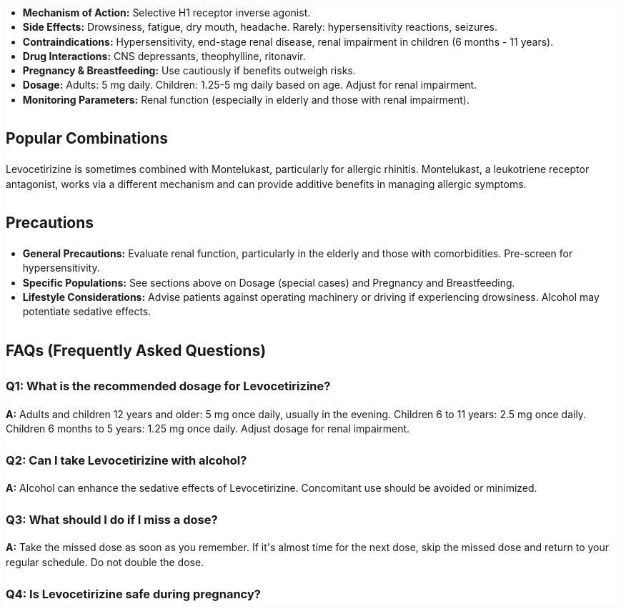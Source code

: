 * **Mechanism of Action:** Selective H1 receptor inverse agonist.
* **Side Effects:** Drowsiness, fatigue, dry mouth, headache. Rarely: hypersensitivity reactions, seizures.
* **Contraindications:** Hypersensitivity, end-stage renal disease, renal impairment in children (6 months - 11 years).
* **Drug Interactions:** CNS depressants, theophylline, ritonavir.
* **Pregnancy & Breastfeeding:** Use cautiously if benefits outweigh risks.
* **Dosage:** Adults: 5 mg daily. Children: 1.25-5 mg daily based on age. Adjust for renal impairment.
* **Monitoring Parameters:** Renal function (especially in elderly and those with renal impairment).


## **Popular Combinations**

Levocetirizine is sometimes combined with Montelukast, particularly for allergic rhinitis. Montelukast, a leukotriene receptor antagonist, works via a different mechanism and can provide additive benefits in managing allergic symptoms.

## **Precautions**

* **General Precautions:** Evaluate renal function, particularly in the elderly and those with comorbidities.  Pre-screen for hypersensitivity.
* **Specific Populations:**  See sections above on Dosage (special cases) and Pregnancy and Breastfeeding.
* **Lifestyle Considerations:** Advise patients against operating machinery or driving if experiencing drowsiness. Alcohol may potentiate sedative effects.




## **FAQs (Frequently Asked Questions)**

### **Q1: What is the recommended dosage for Levocetirizine?**

**A:** Adults and children 12 years and older: 5 mg once daily, usually in the evening. Children 6 to 11 years: 2.5 mg once daily. Children 6 months to 5 years: 1.25 mg once daily.  Adjust dosage for renal impairment.


### **Q2: Can I take Levocetirizine with alcohol?**

**A:**  Alcohol can enhance the sedative effects of Levocetirizine.  Concomitant use should be avoided or minimized.


### **Q3: What should I do if I miss a dose?**

**A:** Take the missed dose as soon as you remember.  If it's almost time for the next dose, skip the missed dose and return to your regular schedule. Do not double the dose.

### **Q4: Is Levocetirizine safe during pregnancy?**
